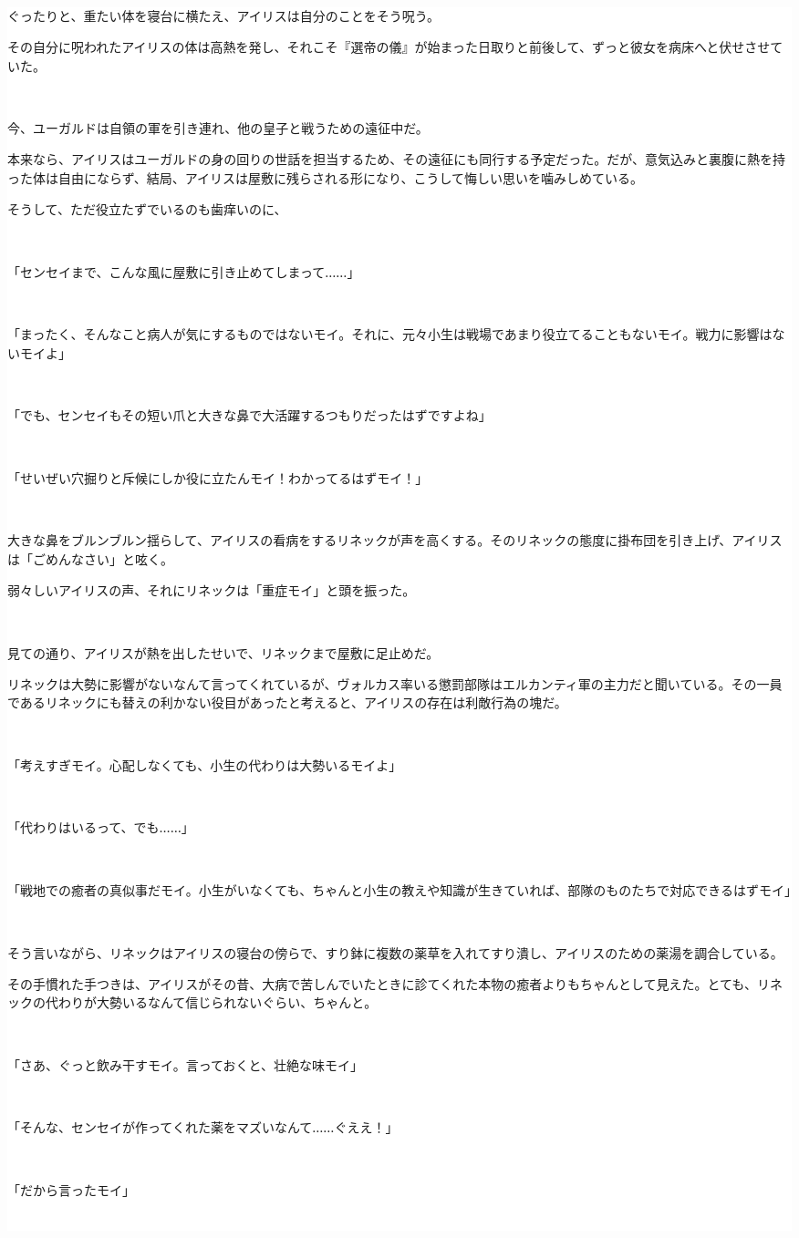 
ぐったりと、重たい体を寝台に横たえ、アイリスは自分のことをそう呪う。

その自分に呪われたアイリスの体は高熱を発し、それこそ『選帝の儀』が始まった日取りと前後して、ずっと彼女を病床へと伏せさせていた。

　

今、ユーガルドは自領の軍を引き連れ、他の皇子と戦うための遠征中だ。

本来なら、アイリスはユーガルドの身の回りの世話を担当するため、その遠征にも同行する予定だった。だが、意気込みと裏腹に熱を持った体は自由にならず、結局、アイリスは屋敷に残らされる形になり、こうして悔しい思いを噛みしめている。

そうして、ただ役立たずでいるのも歯痒いのに、

　

「センセイまで、こんな風に屋敷に引き止めてしまって……」

　

「まったく、そんなこと病人が気にするものではないモイ。それに、元々小生は戦場であまり役立てることもないモイ。戦力に影響はないモイよ」

　

「でも、センセイもその短い爪と大きな鼻で大活躍するつもりだったはずですよね」

　

「せいぜい穴掘りと斥候にしか役に立たんモイ！わかってるはずモイ！」

　

大きな鼻をブルンブルン揺らして、アイリスの看病をするリネックが声を高くする。そのリネックの態度に掛布団を引き上げ、アイリスは「ごめんなさい」と呟く。

弱々しいアイリスの声、それにリネックは「重症モイ」と頭を振った。

　

見ての通り、アイリスが熱を出したせいで、リネックまで屋敷に足止めだ。

リネックは大勢に影響がないなんて言ってくれているが、ヴォルカス率いる懲罰部隊はエルカンティ軍の主力だと聞いている。その一員であるリネックにも替えの利かない役目があったと考えると、アイリスの存在は利敵行為の塊だ。

　

「考えすぎモイ。心配しなくても、小生の代わりは大勢いるモイよ」

　

「代わりはいるって、でも……」

　

「戦地での癒者の真似事だモイ。小生がいなくても、ちゃんと小生の教えや知識が生きていれば、部隊のものたちで対応できるはずモイ」

　

そう言いながら、リネックはアイリスの寝台の傍らで、すり鉢に複数の薬草を入れてすり潰し、アイリスのための薬湯を調合している。

その手慣れた手つきは、アイリスがその昔、大病で苦しんでいたときに診てくれた本物の癒者よりもちゃんとして見えた。とても、リネックの代わりが大勢いるなんて信じられないぐらい、ちゃんと。

　

「さあ、ぐっと飲み干すモイ。言っておくと、壮絶な味モイ」

　

「そんな、センセイが作ってくれた薬をマズいなんて……ぐええ！」

　

「だから言ったモイ」

　